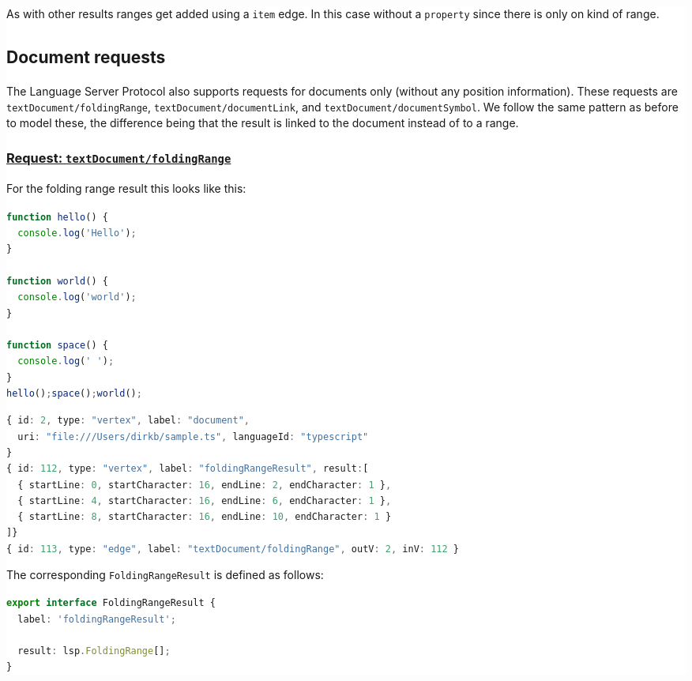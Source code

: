 ```typescript
```

As with other results ranges get added using a `item` edge. In this case without a `property` since there is only on kind of range.

## Document requests

The Language Server Protocol also supports requests for documents only (without any position information). These requests are `textDocument/foldingRange`, `textDocument/documentLink`, and `textDocument/documentSymbol`. We follow the same pattern as before to model these, the difference being that the result is linked to the document instead of to a range.

### <a href="#foldingRange" name="foldingRange" class="anchor">Request: `textDocument/foldingRange`</a>

For the folding range result this looks like this:

```typescript
function hello() {
  console.log('Hello');
}

function world() {
  console.log('world');
}

function space() {
  console.log(' ');
}
hello();space();world();
```

```typescript
{ id: 2, type: "vertex", label: "document",
  uri: "file:///Users/dirkb/sample.ts", languageId: "typescript"
}
{ id: 112, type: "vertex", label: "foldingRangeResult", result:[
  { startLine: 0, startCharacter: 16, endLine: 2, endCharacter: 1 },
  { startLine: 4, startCharacter: 16, endLine: 6, endCharacter: 1 },
  { startLine: 8, startCharacter: 16, endLine: 10, endCharacter: 1 }
]}
{ id: 113, type: "edge", label: "textDocument/foldingRange", outV: 2, inV: 112 }
```

The corresponding `FoldingRangeResult` is defined as follows:

```typescript
export interface FoldingRangeResult {
  label: 'foldingRangeResult';

  result: lsp.FoldingRange[];
}
```
